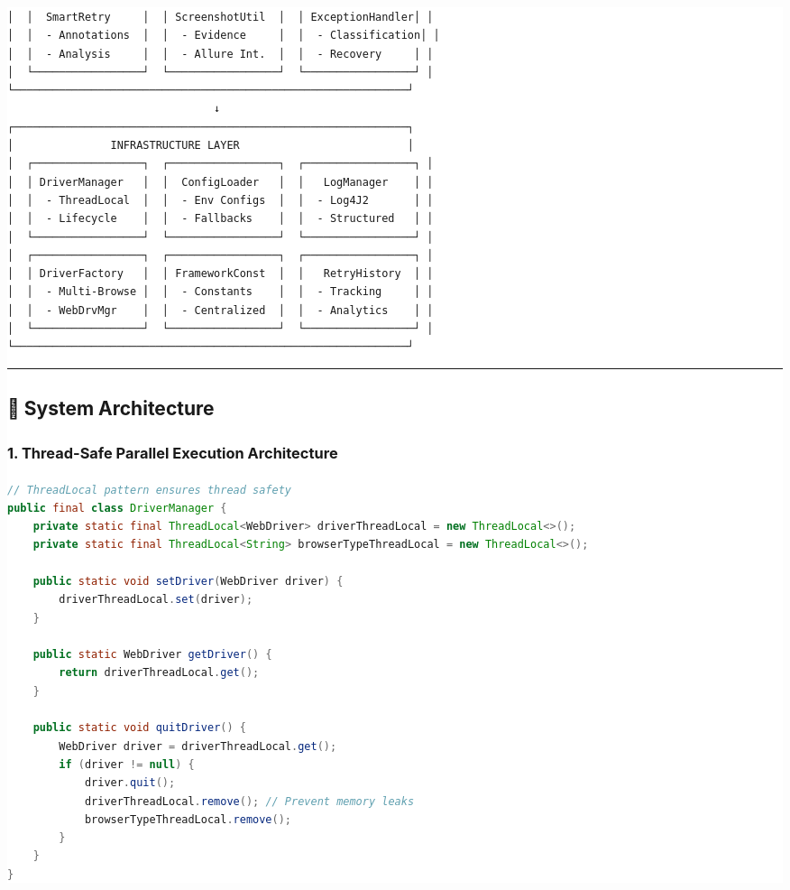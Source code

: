 ```
│  │  SmartRetry     │  │ ScreenshotUtil  │  │ ExceptionHandler│ │
│  │  - Annotations  │  │  - Evidence     │  │  - Classification│ │
│  │  - Analysis     │  │  - Allure Int.  │  │  - Recovery     │ │
│  └─────────────────┘  └─────────────────┘  └─────────────────┘ │
└─────────────────────────────────────────────────────────────┘
                                ↓
┌─────────────────────────────────────────────────────────────┐
│               INFRASTRUCTURE LAYER                          │
│  ┌─────────────────┐  ┌─────────────────┐  ┌─────────────────┐ │
│  │ DriverManager   │  │  ConfigLoader   │  │   LogManager    │ │
│  │  - ThreadLocal  │  │  - Env Configs  │  │  - Log4J2       │ │
│  │  - Lifecycle    │  │  - Fallbacks    │  │  - Structured   │ │
│  └─────────────────┘  └─────────────────┘  └─────────────────┘ │
│  ┌─────────────────┐  ┌─────────────────┐  ┌─────────────────┐ │
│  │ DriverFactory   │  │ FrameworkConst  │  │   RetryHistory  │ │
│  │  - Multi-Browse │  │  - Constants    │  │  - Tracking     │ │
│  │  - WebDrvMgr    │  │  - Centralized  │  │  - Analytics    │ │
│  └─────────────────┘  └─────────────────┘  └─────────────────┘ │
└─────────────────────────────────────────────────────────────┘
```

---

## 📐 System Architecture

### 1. **Thread-Safe Parallel Execution Architecture**

```java
// ThreadLocal pattern ensures thread safety
public final class DriverManager {
    private static final ThreadLocal<WebDriver> driverThreadLocal = new ThreadLocal<>();
    private static final ThreadLocal<String> browserTypeThreadLocal = new ThreadLocal<>();
    
    public static void setDriver(WebDriver driver) {
        driverThreadLocal.set(driver);
    }
    
    public static WebDriver getDriver() {
        return driverThreadLocal.get();
    }
    
    public static void quitDriver() {
        WebDriver driver = driverThreadLocal.get();
        if (driver != null) {
            driver.quit();
            driverThreadLocal.remove(); // Prevent memory leaks
            browserTypeThreadLocal.remove();
        }
    }
}
```
